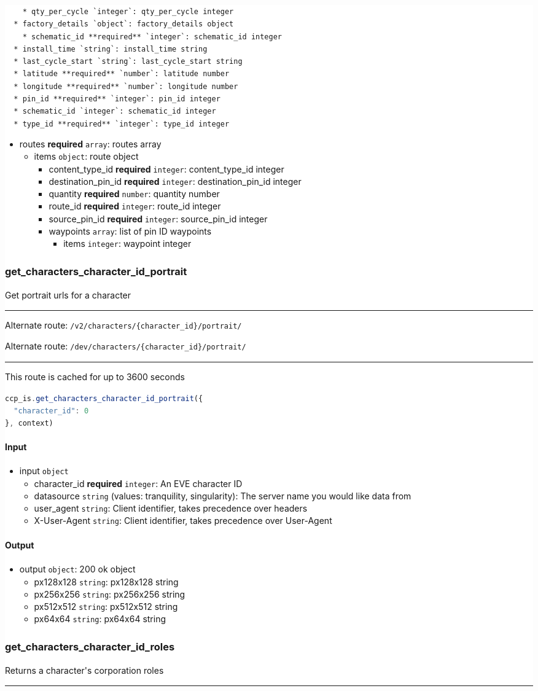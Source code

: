         * qty_per_cycle `integer`: qty_per_cycle integer
      * factory_details `object`: factory_details object
        * schematic_id **required** `integer`: schematic_id integer
      * install_time `string`: install_time string
      * last_cycle_start `string`: last_cycle_start string
      * latitude **required** `number`: latitude number
      * longitude **required** `number`: longitude number
      * pin_id **required** `integer`: pin_id integer
      * schematic_id `integer`: schematic_id integer
      * type_id **required** `integer`: type_id integer
  * routes **required** `array`: routes array
    * items `object`: route object
      * content_type_id **required** `integer`: content_type_id integer
      * destination_pin_id **required** `integer`: destination_pin_id integer
      * quantity **required** `number`: quantity number
      * route_id **required** `integer`: route_id integer
      * source_pin_id **required** `integer`: source_pin_id integer
      * waypoints `array`: list of pin ID waypoints
        * items `integer`: waypoint integer

### get_characters_character_id_portrait
Get portrait urls for a character

---
Alternate route: `/v2/characters/{character_id}/portrait/`

Alternate route: `/dev/characters/{character_id}/portrait/`

---
This route is cached for up to 3600 seconds


```js
ccp_is.get_characters_character_id_portrait({
  "character_id": 0
}, context)
```

#### Input
* input `object`
  * character_id **required** `integer`: An EVE character ID
  * datasource `string` (values: tranquility, singularity): The server name you would like data from
  * user_agent `string`: Client identifier, takes precedence over headers
  * X-User-Agent `string`: Client identifier, takes precedence over User-Agent

#### Output
* output `object`: 200 ok object
  * px128x128 `string`: px128x128 string
  * px256x256 `string`: px256x256 string
  * px512x512 `string`: px512x512 string
  * px64x64 `string`: px64x64 string

### get_characters_character_id_roles
Returns a character's corporation roles

---